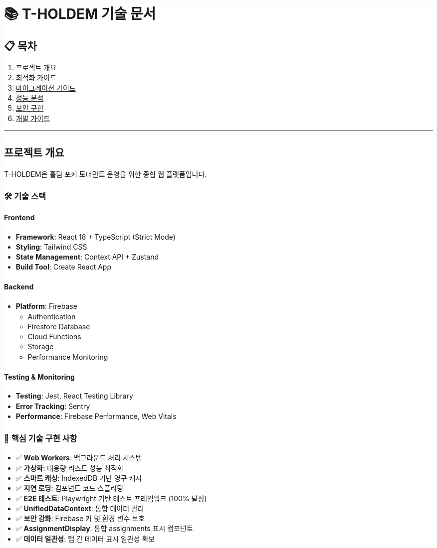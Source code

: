 # 📚 T-HOLDEM 기술 문서

## 📋 목차

1. [프로젝트 개요](#프로젝트-개요)
2. [최적화 가이드](#최적화-가이드)
3. [마이그레이션 가이드](#마이그레이션-가이드)
4. [성능 분석](#성능-분석)
5. [보안 구현](#보안-구현)
6. [개발 가이드](#개발-가이드)

---

## 프로젝트 개요

T-HOLDEM은 홀덤 포커 토너먼트 운영을 위한 종합 웹 플랫폼입니다.

### 🛠️ 기술 스택

#### Frontend
- **Framework**: React 18 + TypeScript (Strict Mode)
- **Styling**: Tailwind CSS
- **State Management**: Context API + Zustand
- **Build Tool**: Create React App

#### Backend
- **Platform**: Firebase
  - Authentication
  - Firestore Database
  - Cloud Functions
  - Storage
  - Performance Monitoring

#### Testing & Monitoring
- **Testing**: Jest, React Testing Library
- **Error Tracking**: Sentry
- **Performance**: Firebase Performance, Web Vitals

### 🚀 **핵심 기술 구현 사항**
- ✅ **Web Workers**: 백그라운드 처리 시스템
- ✅ **가상화**: 대용량 리스트 성능 최적화
- ✅ **스마트 캐싱**: IndexedDB 기반 영구 캐시
- ✅ **지연 로딩**: 컴포넌트 코드 스플리팅
- ✅ **E2E 테스트**: Playwright 기반 테스트 프레임워크 (100% 달성)
- ✅ **UnifiedDataContext**: 통합 데이터 관리
- ✅ **보안 강화**: Firebase 키 및 환경 변수 보호
- ✅ **AssignmentDisplay**: 통합 assignments 표시 컴포넌트
- ✅ **데이터 일관성**: 탭 간 데이터 표시 일관성 확보
